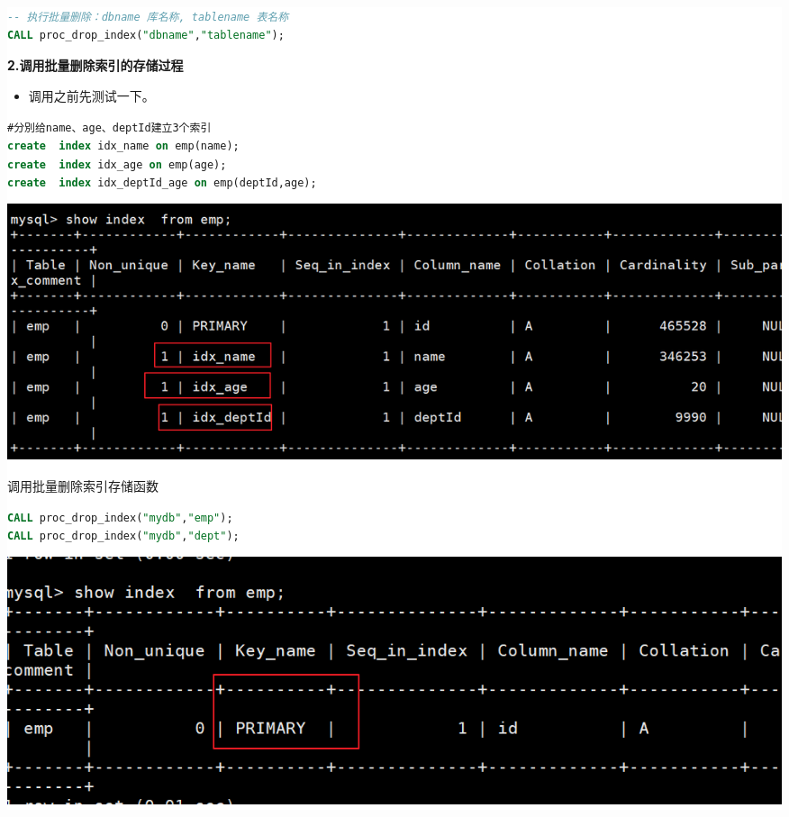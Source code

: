 

```sql
-- 执行批量删除：dbname 库名称, tablename 表名称
CALL proc_drop_index("dbname","tablename"); 
```

**2.调用批量删除索引的存储过程**

- 调用之前先测试一下。

```SQL
#分別给name、age、deptId建立3个索引 
create  index idx_name on emp(name);   
create  index idx_age on emp(age);   
create  index idx_deptId_age on emp(deptId,age);   
```

![](04-Optimization.assets/44.png)

调用批量删除索引存储函数

```sql
CALL proc_drop_index("mydb","emp");
CALL proc_drop_index("mydb","dept");
```



![](04-Optimization.assets/45.png)
